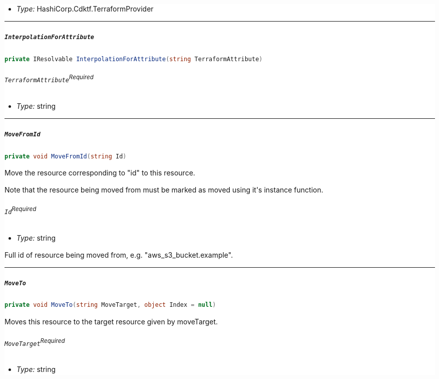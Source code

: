 - *Type:* HashiCorp.Cdktf.TerraformProvider

---

##### `InterpolationForAttribute` <a name="InterpolationForAttribute" id="rhizo-co-terraform-provider-wiz.integrationServicenow.IntegrationServicenow.interpolationForAttribute"></a>

```csharp
private IResolvable InterpolationForAttribute(string TerraformAttribute)
```

###### `TerraformAttribute`<sup>Required</sup> <a name="TerraformAttribute" id="rhizo-co-terraform-provider-wiz.integrationServicenow.IntegrationServicenow.interpolationForAttribute.parameter.terraformAttribute"></a>

- *Type:* string

---

##### `MoveFromId` <a name="MoveFromId" id="rhizo-co-terraform-provider-wiz.integrationServicenow.IntegrationServicenow.moveFromId"></a>

```csharp
private void MoveFromId(string Id)
```

Move the resource corresponding to "id" to this resource.

Note that the resource being moved from must be marked as moved using it's instance function.

###### `Id`<sup>Required</sup> <a name="Id" id="rhizo-co-terraform-provider-wiz.integrationServicenow.IntegrationServicenow.moveFromId.parameter.id"></a>

- *Type:* string

Full id of resource being moved from, e.g. "aws_s3_bucket.example".

---

##### `MoveTo` <a name="MoveTo" id="rhizo-co-terraform-provider-wiz.integrationServicenow.IntegrationServicenow.moveTo"></a>

```csharp
private void MoveTo(string MoveTarget, object Index = null)
```

Moves this resource to the target resource given by moveTarget.

###### `MoveTarget`<sup>Required</sup> <a name="MoveTarget" id="rhizo-co-terraform-provider-wiz.integrationServicenow.IntegrationServicenow.moveTo.parameter.moveTarget"></a>

- *Type:* string
